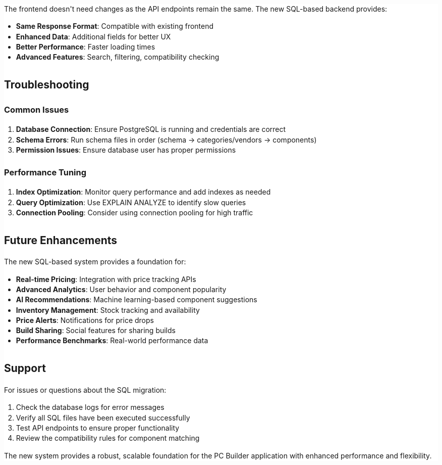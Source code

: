 The frontend doesn't need changes as the API endpoints remain the same. The new SQL-based backend provides:

- **Same Response Format**: Compatible with existing frontend
- **Enhanced Data**: Additional fields for better UX
- **Better Performance**: Faster loading times
- **Advanced Features**: Search, filtering, compatibility checking

## Troubleshooting

### Common Issues

1. **Database Connection**: Ensure PostgreSQL is running and credentials are correct
2. **Schema Errors**: Run schema files in order (schema → categories/vendors → components)
3. **Permission Issues**: Ensure database user has proper permissions

### Performance Tuning

1. **Index Optimization**: Monitor query performance and add indexes as needed
2. **Query Optimization**: Use EXPLAIN ANALYZE to identify slow queries
3. **Connection Pooling**: Consider using connection pooling for high traffic

## Future Enhancements

The new SQL-based system provides a foundation for:

- **Real-time Pricing**: Integration with price tracking APIs
- **Advanced Analytics**: User behavior and component popularity
- **AI Recommendations**: Machine learning-based component suggestions
- **Inventory Management**: Stock tracking and availability
- **Price Alerts**: Notifications for price drops
- **Build Sharing**: Social features for sharing builds
- **Performance Benchmarks**: Real-world performance data

## Support

For issues or questions about the SQL migration:

1. Check the database logs for error messages
2. Verify all SQL files have been executed successfully
3. Test API endpoints to ensure proper functionality
4. Review the compatibility rules for component matching

The new system provides a robust, scalable foundation for the PC Builder application with enhanced performance and flexibility.
